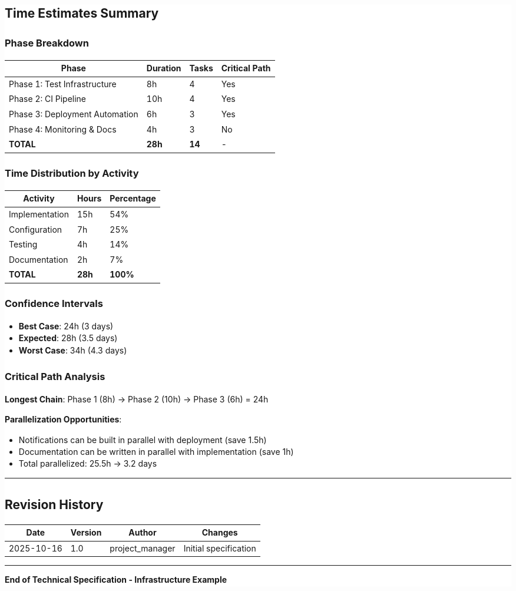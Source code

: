 
## Time Estimates Summary

### Phase Breakdown

| Phase | Duration | Tasks | Critical Path |
|-------|----------|-------|---------------|
| Phase 1: Test Infrastructure | 8h | 4 | Yes |
| Phase 2: CI Pipeline | 10h | 4 | Yes |
| Phase 3: Deployment Automation | 6h | 3 | Yes |
| Phase 4: Monitoring & Docs | 4h | 3 | No |
| **TOTAL** | **28h** | **14** | - |

### Time Distribution by Activity

| Activity | Hours | Percentage |
|----------|-------|------------|
| Implementation | 15h | 54% |
| Configuration | 7h | 25% |
| Testing | 4h | 14% |
| Documentation | 2h | 7% |
| **TOTAL** | **28h** | **100%** |

### Confidence Intervals

- **Best Case**: 24h (3 days)
- **Expected**: 28h (3.5 days)
- **Worst Case**: 34h (4.3 days)

### Critical Path Analysis

**Longest Chain**: Phase 1 (8h) → Phase 2 (10h) → Phase 3 (6h) = 24h

**Parallelization Opportunities**:
- Notifications can be built in parallel with deployment (save 1.5h)
- Documentation can be written in parallel with implementation (save 1h)
- Total parallelized: 25.5h → 3.2 days

---

## Revision History

| Date | Version | Author | Changes |
|------|---------|--------|---------|
| 2025-10-16 | 1.0 | project_manager | Initial specification |

---

**End of Technical Specification - Infrastructure Example**
